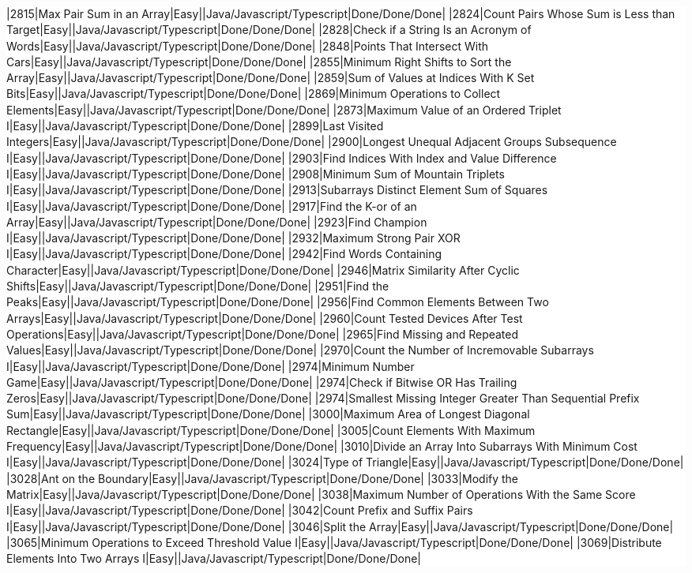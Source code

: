 |2815|Max Pair Sum in an Array|Easy||Java/Javascript/Typescript|Done/Done/Done|
|2824|Count Pairs Whose Sum is Less than Target|Easy||Java/Javascript/Typescript|Done/Done/Done|
|2828|Check if a String Is an Acronym of Words|Easy||Java/Javascript/Typescript|Done/Done/Done|
|2848|Points That Intersect With Cars|Easy||Java/Javascript/Typescript|Done/Done/Done|
|2855|Minimum Right Shifts to Sort the Array|Easy||Java/Javascript/Typescript|Done/Done/Done|
|2859|Sum of Values at Indices With K Set Bits|Easy||Java/Javascript/Typescript|Done/Done/Done|
|2869|Minimum Operations to Collect Elements|Easy||Java/Javascript/Typescript|Done/Done/Done|
|2873|Maximum Value of an Ordered Triplet I|Easy||Java/Javascript/Typescript|Done/Done/Done|
|2899|Last Visited Integers|Easy||Java/Javascript/Typescript|Done/Done/Done|
|2900|Longest Unequal Adjacent Groups Subsequence I|Easy||Java/Javascript/Typescript|Done/Done/Done|
|2903|Find Indices With Index and Value Difference I|Easy||Java/Javascript/Typescript|Done/Done/Done|
|2908|Minimum Sum of Mountain Triplets I|Easy||Java/Javascript/Typescript|Done/Done/Done|
|2913|Subarrays Distinct Element Sum of Squares I|Easy||Java/Javascript/Typescript|Done/Done/Done|
|2917|Find the K-or of an Array|Easy||Java/Javascript/Typescript|Done/Done/Done|
|2923|Find Champion I|Easy||Java/Javascript/Typescript|Done/Done/Done|
|2932|Maximum Strong Pair XOR I|Easy||Java/Javascript/Typescript|Done/Done/Done|
|2942|Find Words Containing Character|Easy||Java/Javascript/Typescript|Done/Done/Done|
|2946|Matrix Similarity After Cyclic Shifts|Easy||Java/Javascript/Typescript|Done/Done/Done|
|2951|Find the Peaks|Easy||Java/Javascript/Typescript|Done/Done/Done|
|2956|Find Common Elements Between Two Arrays|Easy||Java/Javascript/Typescript|Done/Done/Done|
|2960|Count Tested Devices After Test Operations|Easy||Java/Javascript/Typescript|Done/Done/Done|
|2965|Find Missing and Repeated Values|Easy||Java/Javascript/Typescript|Done/Done/Done|
|2970|Count the Number of Incremovable Subarrays I|Easy||Java/Javascript/Typescript|Done/Done/Done|
|2974|Minimum Number Game|Easy||Java/Javascript/Typescript|Done/Done/Done|
|2974|Check if Bitwise OR Has Trailing Zeros|Easy||Java/Javascript/Typescript|Done/Done/Done|
|2974|Smallest Missing Integer Greater Than Sequential Prefix Sum|Easy||Java/Javascript/Typescript|Done/Done/Done|
|3000|Maximum Area of Longest Diagonal Rectangle|Easy||Java/Javascript/Typescript|Done/Done/Done|
|3005|Count Elements With Maximum Frequency|Easy||Java/Javascript/Typescript|Done/Done/Done|
|3010|Divide an Array Into Subarrays With Minimum Cost I|Easy||Java/Javascript/Typescript|Done/Done/Done|
|3024|Type of Triangle|Easy||Java/Javascript/Typescript|Done/Done/Done|
|3028|Ant on the Boundary|Easy||Java/Javascript/Typescript|Done/Done/Done|
|3033|Modify the Matrix|Easy||Java/Javascript/Typescript|Done/Done/Done|
|3038|Maximum Number of Operations With the Same Score I|Easy||Java/Javascript/Typescript|Done/Done/Done|
|3042|Count Prefix and Suffix Pairs I|Easy||Java/Javascript/Typescript|Done/Done/Done|
|3046|Split the Array|Easy||Java/Javascript/Typescript|Done/Done/Done|
|3065|Minimum Operations to Exceed Threshold Value I|Easy||Java/Javascript/Typescript|Done/Done/Done|
|3069|Distribute Elements Into Two Arrays I|Easy||Java/Javascript/Typescript|Done/Done/Done|